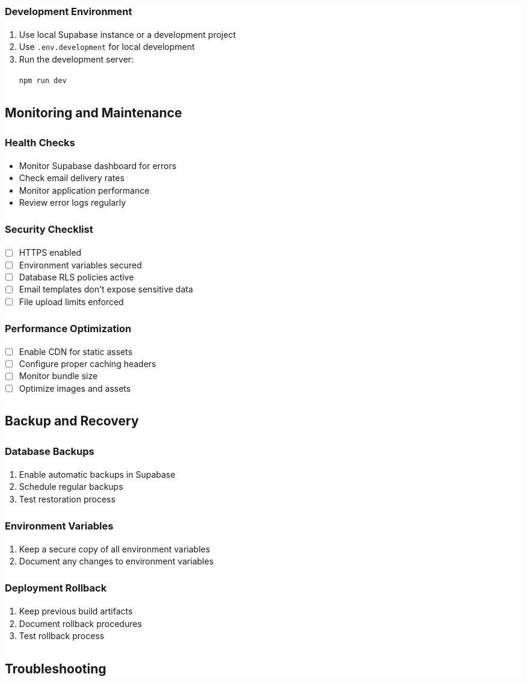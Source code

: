 ### Development Environment

1. Use local Supabase instance or a development project
2. Use `.env.development` for local development
3. Run the development server:
   ```bash
   npm run dev
   ```

## Monitoring and Maintenance

### Health Checks
- Monitor Supabase dashboard for errors
- Check email delivery rates
- Monitor application performance
- Review error logs regularly

### Security Checklist
- [ ] HTTPS enabled
- [ ] Environment variables secured
- [ ] Database RLS policies active
- [ ] Email templates don't expose sensitive data
- [ ] File upload limits enforced

### Performance Optimization
- [ ] Enable CDN for static assets
- [ ] Configure proper caching headers
- [ ] Monitor bundle size
- [ ] Optimize images and assets

## Backup and Recovery

### Database Backups
1. Enable automatic backups in Supabase
2. Schedule regular backups
3. Test restoration process

### Environment Variables
1. Keep a secure copy of all environment variables
2. Document any changes to environment variables

### Deployment Rollback
1. Keep previous build artifacts
2. Document rollback procedures
3. Test rollback process

## Troubleshooting
